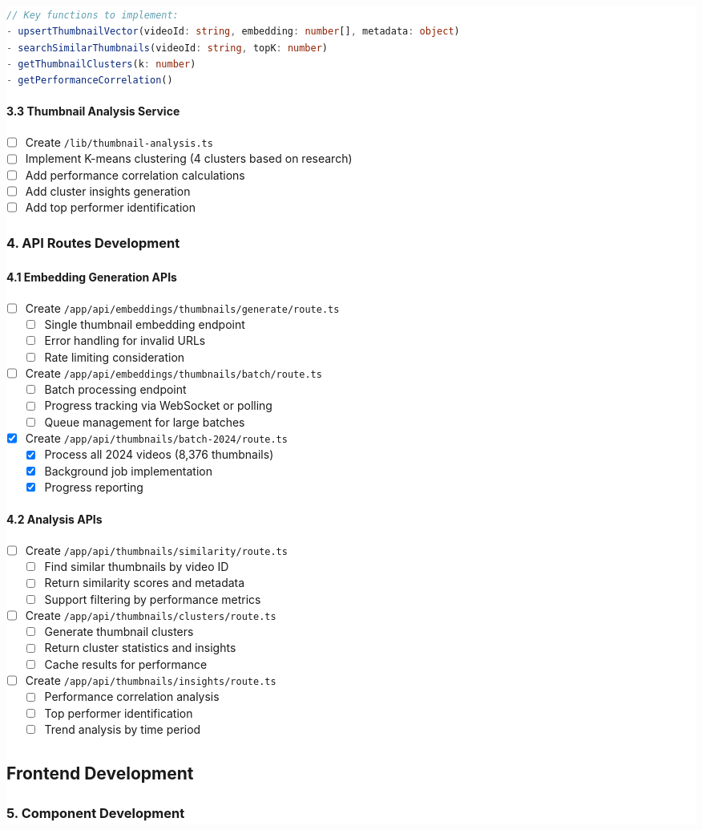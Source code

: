 ```typescript
// Key functions to implement:
- upsertThumbnailVector(videoId: string, embedding: number[], metadata: object)
- searchSimilarThumbnails(videoId: string, topK: number)
- getThumbnailClusters(k: number)
- getPerformanceCorrelation()
```

#### 3.3 Thumbnail Analysis Service
- [ ] Create `/lib/thumbnail-analysis.ts`
- [ ] Implement K-means clustering (4 clusters based on research)
- [ ] Add performance correlation calculations
- [ ] Add cluster insights generation
- [ ] Add top performer identification

### 4. API Routes Development

#### 4.1 Embedding Generation APIs
- [ ] Create `/app/api/embeddings/thumbnails/generate/route.ts`
  - [ ] Single thumbnail embedding endpoint
  - [ ] Error handling for invalid URLs
  - [ ] Rate limiting consideration

- [ ] Create `/app/api/embeddings/thumbnails/batch/route.ts`
  - [ ] Batch processing endpoint
  - [ ] Progress tracking via WebSocket or polling
  - [ ] Queue management for large batches

- [x] Create `/app/api/thumbnails/batch-2024/route.ts`
  - [x] Process all 2024 videos (8,376 thumbnails)
  - [x] Background job implementation
  - [x] Progress reporting

#### 4.2 Analysis APIs
- [ ] Create `/app/api/thumbnails/similarity/route.ts`
  - [ ] Find similar thumbnails by video ID
  - [ ] Return similarity scores and metadata
  - [ ] Support filtering by performance metrics

- [ ] Create `/app/api/thumbnails/clusters/route.ts`
  - [ ] Generate thumbnail clusters
  - [ ] Return cluster statistics and insights
  - [ ] Cache results for performance

- [ ] Create `/app/api/thumbnails/insights/route.ts`
  - [ ] Performance correlation analysis
  - [ ] Top performer identification
  - [ ] Trend analysis by time period

## Frontend Development

### 5. Component Development
